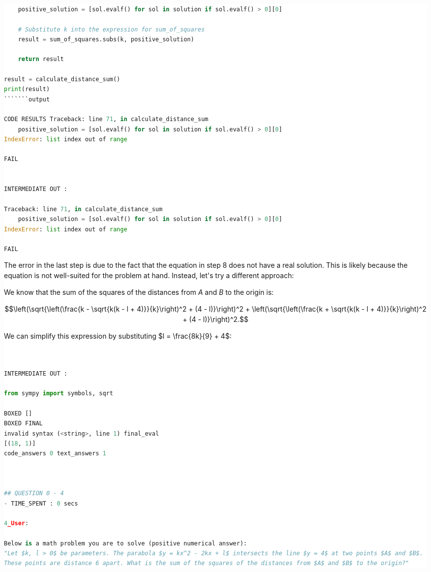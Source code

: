 ```python
    positive_solution = [sol.evalf() for sol in solution if sol.evalf() > 0][0]

    # Substitute k into the expression for sum_of_squares
    result = sum_of_squares.subs(k, positive_solution)

    return result

result = calculate_distance_sum()
print(result)
```````output

CODE RESULTS Traceback: line 71, in calculate_distance_sum
    positive_solution = [sol.evalf() for sol in solution if sol.evalf() > 0][0]
IndexError: list index out of range

FAIL


INTERMEDIATE OUT :

Traceback: line 71, in calculate_distance_sum
    positive_solution = [sol.evalf() for sol in solution if sol.evalf() > 0][0]
IndexError: list index out of range

FAIL

```
The error in the last step is due to the fact that the equation in step 8 does not have a real solution. This is likely because the equation is not well-suited for the problem at hand. Instead, let's try a different approach:

We know that the sum of the squares of the distances from $A$ and $B$ to the origin is:

$$\left(\sqrt{\left(\frac{k - \sqrt{k(k - l + 4)}}{k}\right)^2 + (4 - l)}\right)^2 + \left(\sqrt{\left(\frac{k + \sqrt{k(k - l + 4)}}{k}\right)^2 + (4 - l)}\right)^2.$$

We can simplify this expression by substituting $l = \frac{8k}{9} + 4$:

```python


INTERMEDIATE OUT :

from sympy import symbols, sqrt

BOXED []
BOXED FINAL 
invalid syntax (<string>, line 1) final_eval
[(18, 1)]
code_answers 0 text_answers 1



## QUESTION 0 - 4 
- TIME_SPENT : 0 secs

4_User:

Below is a math problem you are to solve (positive numerical answer):
"Let $k, l > 0$ be parameters. The parabola $y = kx^2 - 2kx + l$ intersects the line $y = 4$ at two points $A$ and $B$. These points are distance 6 apart. What is the sum of the squares of the distances from $A$ and $B$ to the origin?"
```